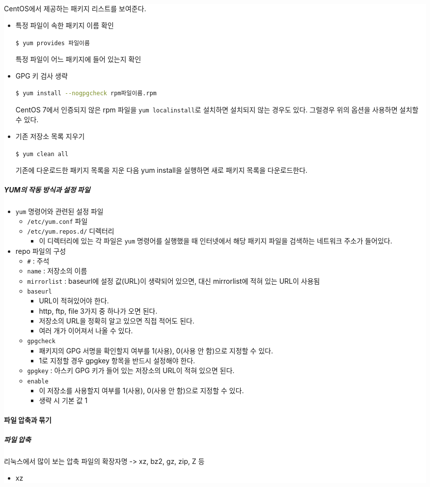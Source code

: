   CentOS에서 제공하는 패키지 리스트를 보여준다.

* 특정 파일이 속한 패키지 이름 확인

  ```bash
  $ yum provides 파일이름
  ```

  특정 파일이 어느 패키지에 들어 있는지 확인

* GPG 키 검사 생략

  ```bash
  $ yum install --nogpgcheck rpm파일이름.rpm
  ```

  CentOS 7에서 인증되지 않은 rpm 파일을 `yum localinstall`로 설치하면 설치되지 않는 경우도 있다. 그럴경우 위의 옵션을 사용하면 설치할 수 있다.

* 기존 저장소 목록 지우기

  ```bash
  $ yum clean all
  ```

  기존에 다운로드한 패키지 목록을 지운 다음 yum install을 실행하면 새로 패키지 목록을 다운로드한다.



##### YUM의 작동 방식과 설정 파일

* `yum` 명령어와 관련된 설정 파일
  * `/etc/yum.conf` 파일
  * `/etc/yum.repos.d/` 디렉터리
    * 이 디렉터리에 있는 각 파일은 `yum` 명령어를 실행했을 때 인터넷에서 해당 패키지 파일을 검색하는 네트워크 주소가 들어있다.
* repo 파일의 구성
  * `#` : 주석
  * `name` : 저장소의 이름
  * `mirrorlist` : baseurl에 설정 값(URL)이 생략되어 있으면, 대신 mirrorlist에 적혀 있는 URL이 사용됨
  * `baseurl`
    * URL이 적혀있어야 한다.
    * http, ftp, file 3가지 중 하나가 오면 된다.
    * 저장소의 URL을 정확히 알고 있으면 직접 적어도 된다.
    * 여러 개가 이어져서 나올 수 있다.
  * `gpgcheck`
    * 패키지의 GPG 서명을 확인할지 여부를 1(사용), 0(사용 안 함)으로 지정할 수 있다.
    * 1로 지정할 경우 gpgkey 항목을 반드시 설정해야 한다.
  * `gpgkey` : 아스키 GPG 키가 들어 있는 저장소의 URL이 적혀 있으면 된다.
  * `enable`
    * 이 저장소를 사용할지 여부를 1(사용), 0(사용 안 함)으로 지정할 수 있다.
    * 생략 시 기본 값 1



#### 파일 압축과 묶기

##### 파일 압축

리눅스에서 많이 보는 압축 파일의 확장자명 -> xz, bz2, gz, zip, Z 등

* xz
